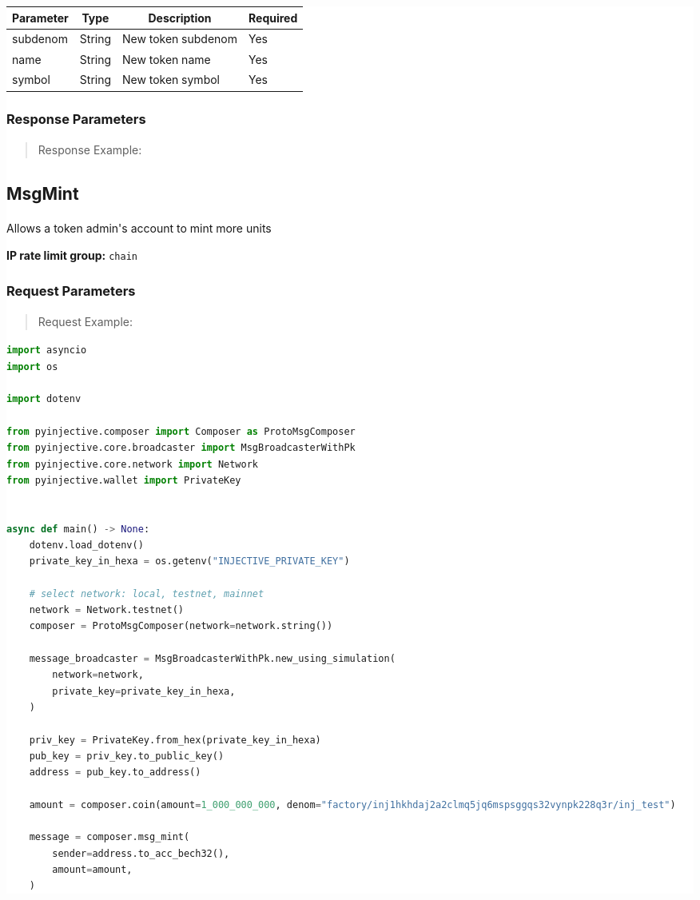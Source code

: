 

| Parameter | Type   | Description        | Required |
| --------- | ------ | ------------------ | -------- |
| subdenom  | String | New token subdenom | Yes      |
| name      | String | New token name     | Yes      |
| symbol    | String | New token symbol   | Yes      |

### Response Parameters
> Response Example:

``` python
```

``` go
```


## MsgMint

Allows a token admin's account to mint more units

**IP rate limit group:** `chain`


### Request Parameters
> Request Example:



```py
import asyncio
import os

import dotenv

from pyinjective.composer import Composer as ProtoMsgComposer
from pyinjective.core.broadcaster import MsgBroadcasterWithPk
from pyinjective.core.network import Network
from pyinjective.wallet import PrivateKey


async def main() -> None:
    dotenv.load_dotenv()
    private_key_in_hexa = os.getenv("INJECTIVE_PRIVATE_KEY")

    # select network: local, testnet, mainnet
    network = Network.testnet()
    composer = ProtoMsgComposer(network=network.string())

    message_broadcaster = MsgBroadcasterWithPk.new_using_simulation(
        network=network,
        private_key=private_key_in_hexa,
    )

    priv_key = PrivateKey.from_hex(private_key_in_hexa)
    pub_key = priv_key.to_public_key()
    address = pub_key.to_address()

    amount = composer.coin(amount=1_000_000_000, denom="factory/inj1hkhdaj2a2clmq5jq6mspsggqs32vynpk228q3r/inj_test")

    message = composer.msg_mint(
        sender=address.to_acc_bech32(),
        amount=amount,
    )
```